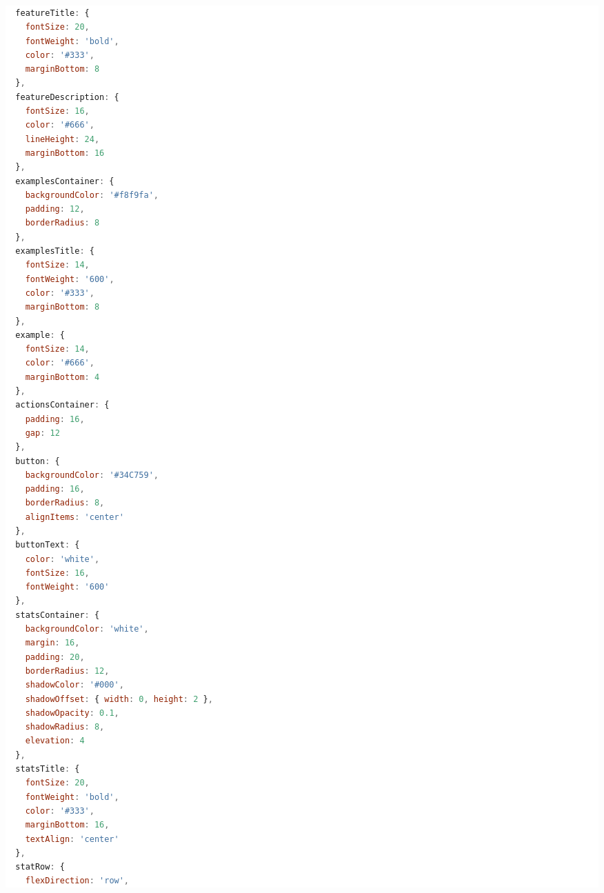 ```javascript:src/components/ReactNativeInfo.js
  featureTitle: {
    fontSize: 20,
    fontWeight: 'bold',
    color: '#333',
    marginBottom: 8
  },
  featureDescription: {
    fontSize: 16,
    color: '#666',
    lineHeight: 24,
    marginBottom: 16
  },
  examplesContainer: {
    backgroundColor: '#f8f9fa',
    padding: 12,
    borderRadius: 8
  },
  examplesTitle: {
    fontSize: 14,
    fontWeight: '600',
    color: '#333',
    marginBottom: 8
  },
  example: {
    fontSize: 14,
    color: '#666',
    marginBottom: 4
  },
  actionsContainer: {
    padding: 16,
    gap: 12
  },
  button: {
    backgroundColor: '#34C759',
    padding: 16,
    borderRadius: 8,
    alignItems: 'center'
  },
  buttonText: {
    color: 'white',
    fontSize: 16,
    fontWeight: '600'
  },
  statsContainer: {
    backgroundColor: 'white',
    margin: 16,
    padding: 20,
    borderRadius: 12,
    shadowColor: '#000',
    shadowOffset: { width: 0, height: 2 },
    shadowOpacity: 0.1,
    shadowRadius: 8,
    elevation: 4
  },
  statsTitle: {
    fontSize: 20,
    fontWeight: 'bold',
    color: '#333',
    marginBottom: 16,
    textAlign: 'center'
  },
  statRow: {
    flexDirection: 'row',
```